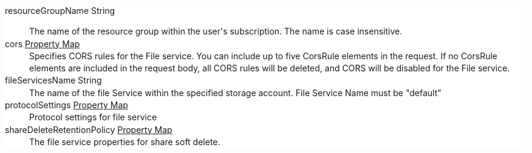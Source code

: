 <a data-swiftype-name="resource-property" data-swiftype-type="text" href="#resourcegroupname_yaml" style="color: inherit; text-decoration: inherit;">resource<wbr>Group<wbr>Name</a>
</span>
        <span class="property-indicator"></span>
        <span class="property-type">String</span>
    </dt>
    <dd>The name of the resource group within the user's subscription. The name is case insensitive.</dd><dt class="property-optional"
            title="Optional">
        <span id="cors_yaml">
<a data-swiftype-name="resource-property" data-swiftype-type="text" href="#cors_yaml" style="color: inherit; text-decoration: inherit;">cors</a>
</span>
        <span class="property-indicator"></span>
        <span class="property-type"><a href="#corsrules">Property Map</a></span>
    </dt>
    <dd>Specifies CORS rules for the File service. You can include up to five CorsRule elements in the request. If no CorsRule elements are included in the request body, all CORS rules will be deleted, and CORS will be disabled for the File service.</dd><dt class="property-optional property-replacement"
            title="Optional">
        <span id="fileservicesname_yaml">
<a data-swiftype-name="resource-property" data-swiftype-type="text" href="#fileservicesname_yaml" style="color: inherit; text-decoration: inherit;">file<wbr>Services<wbr>Name</a>
</span>
        <span class="property-indicator"></span>
        <span class="property-type">String</span>
    </dt>
    <dd>The name of the file Service within the specified storage account. File Service Name must be &quot;default&quot;</dd><dt class="property-optional"
            title="Optional">
        <span id="protocolsettings_yaml">
<a data-swiftype-name="resource-property" data-swiftype-type="text" href="#protocolsettings_yaml" style="color: inherit; text-decoration: inherit;">protocol<wbr>Settings</a>
</span>
        <span class="property-indicator"></span>
        <span class="property-type"><a href="#protocolsettings">Property Map</a></span>
    </dt>
    <dd>Protocol settings for file service</dd><dt class="property-optional"
            title="Optional">
        <span id="sharedeleteretentionpolicy_yaml">
<a data-swiftype-name="resource-property" data-swiftype-type="text" href="#sharedeleteretentionpolicy_yaml" style="color: inherit; text-decoration: inherit;">share<wbr>Delete<wbr>Retention<wbr>Policy</a>
</span>
        <span class="property-indicator"></span>
        <span class="property-type"><a href="#deleteretentionpolicy">Property Map</a></span>
    </dt>
    <dd>The file service properties for share soft delete.</dd></dl>
</pulumi-choosable>
</div>
